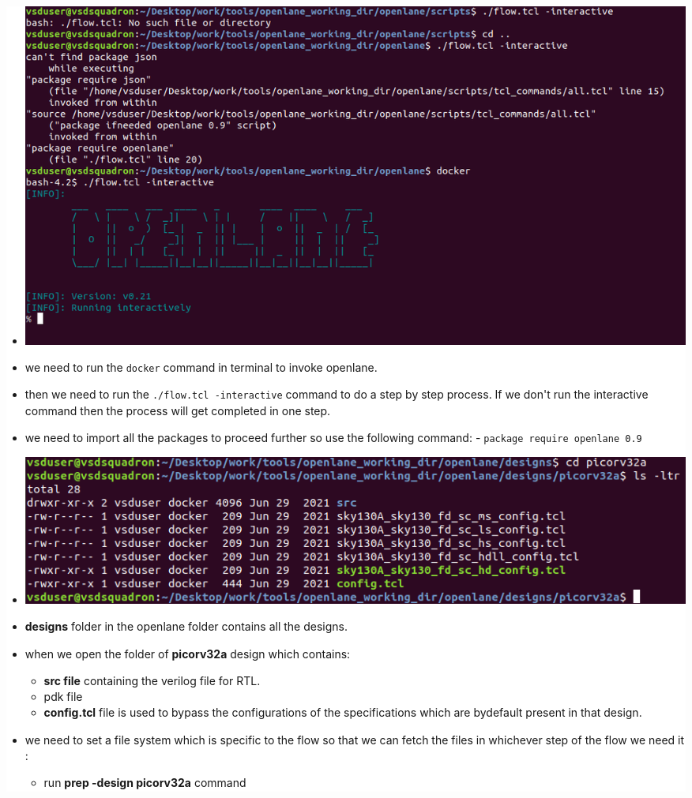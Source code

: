   - ![Opening openLANE](image-5.png)
  - we need to run the ```docker``` command in terminal to invoke openlane.
  - then we need to run the ```./flow.tcl -interactive``` command to do a step by step process. If we don't run the interactive command then the process will  get completed in one step.
  -    we need to import all the packages to proceed further so use the following command:
     - ```package require openlane 0.9```
      
  - ![design file](image-6.png)
  - __designs__ folder in the openlane folder contains all the designs.
  - when we open the folder of __picorv32a__ design which contains:
    - __src file__ containing the verilog file for RTL.
    - pdk file
    - __config.tcl__ file is used to bypass the configurations of the specifications which are bydefault present in that design.
  - we need to set a file system which is specific to the flow so that we can fetch the files in whichever step of the flow we need it :
    - run __prep -design picorv32a__ command